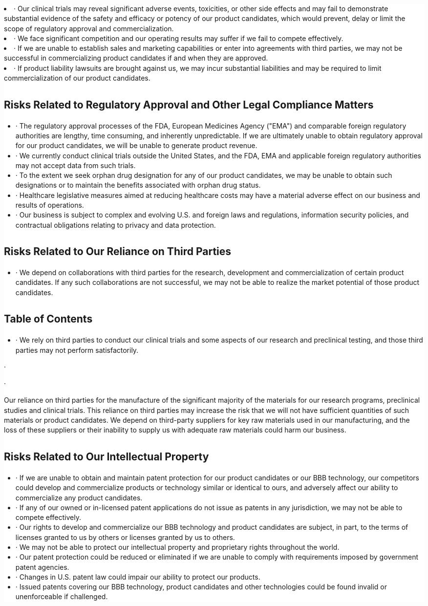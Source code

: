 <li>· Our clinical trials may reveal significant adverse events, toxicities, or other side effects and may fail to demonstrate substantial evidence of the safety and efficacy or potency of our product candidates, which would prevent, delay or limit the scope of regulatory approval and commercialization.</li>
<li>· We face significant competition and our operating results may suffer if we fail to compete effectively.</li>
<li>· If we are unable to establish sales and marketing capabilities or enter into agreements with third parties, we may not be successful in commercializing product candidates if and when they are approved.</li>
<li>· If product liability lawsuits are brought against us, we may incur substantial liabilities and may be required to limit commercialization of our product candidates.</li>
</ul>
<h2>Risks Related to Regulatory Approval and Other Legal Compliance Matters</h2>
<ul>
<li>· The regulatory approval processes of the FDA, European Medicines Agency ("EMA") and comparable foreign regulatory authorities are lengthy, time consuming, and inherently unpredictable. If we are ultimately unable to obtain regulatory approval for our product candidates, we will be unable to generate product revenue.</li>
<li>· We currently conduct clinical trials outside the United States, and the FDA, EMA and applicable foreign regulatory authorities may not accept data from such trials.</li>
<li>· To the extent we seek orphan drug designation for any of our product candidates, we may be unable to obtain such designations or to maintain the benefits associated with orphan drug status.</li>
<li>· Healthcare legislative measures aimed at reducing healthcare costs may have a material adverse effect on our business and results of operations.</li>
<li>· Our business is subject to complex and evolving U.S. and foreign laws and regulations, information security policies, and contractual obligations relating to privacy and data protection.</li>
</ul>
<h2>Risks Related to Our Reliance on Third Parties</h2>
<ul>
<li>· We depend on collaborations with third parties for the research, development and commercialization of certain product candidates. If any such collaborations are not successful, we may not be able to realize the market potential of those product candidates.</li>
</ul>
<h2>Table of Contents</h2>
<ul>
<li>· We rely on third parties to conduct our clinical trials and some aspects of our research and preclinical testing, and those third parties may not perform satisfactorily.</li>
</ul>
<p>·</p>
<p>·</p>
<p>Our reliance on third parties for the manufacture of the significant majority of the materials for our research programs, preclinical studies and clinical trials. This reliance on third parties may increase the risk that we will not have sufficient quantities of such materials or product candidates. We depend on third-party suppliers for key raw materials used in our manufacturing, and the loss of these suppliers or their inability to supply us with adequate raw materials could harm our business.</p>
<h2>Risks Related to Our Intellectual Property</h2>
<ul>
<li>· If we are unable to obtain and maintain patent protection for our product candidates or our BBB technology, our competitors could develop and commercialize products or technology similar or identical to ours, and adversely affect our ability to commercialize any product candidates.</li>
<li>· If any of our owned or in-licensed patent applications do not issue as patents in any jurisdiction, we may not be able to compete effectively.</li>
<li>· Our rights to develop and commercialize our BBB technology and product candidates are subject, in part, to the terms of licenses granted to us by others or licenses granted by us to others.</li>
<li>· We may not be able to protect our intellectual property and proprietary rights throughout the world.</li>
<li>· Our patent protection could be reduced or eliminated if we are unable to comply with requirements imposed by government patent agencies.</li>
<li>· Changes in U.S. patent law could impair our ability to protect our products.</li>
<li>· Issued patents covering our BBB technology, product candidates and other technologies could be found invalid or unenforceable if challenged.</li>